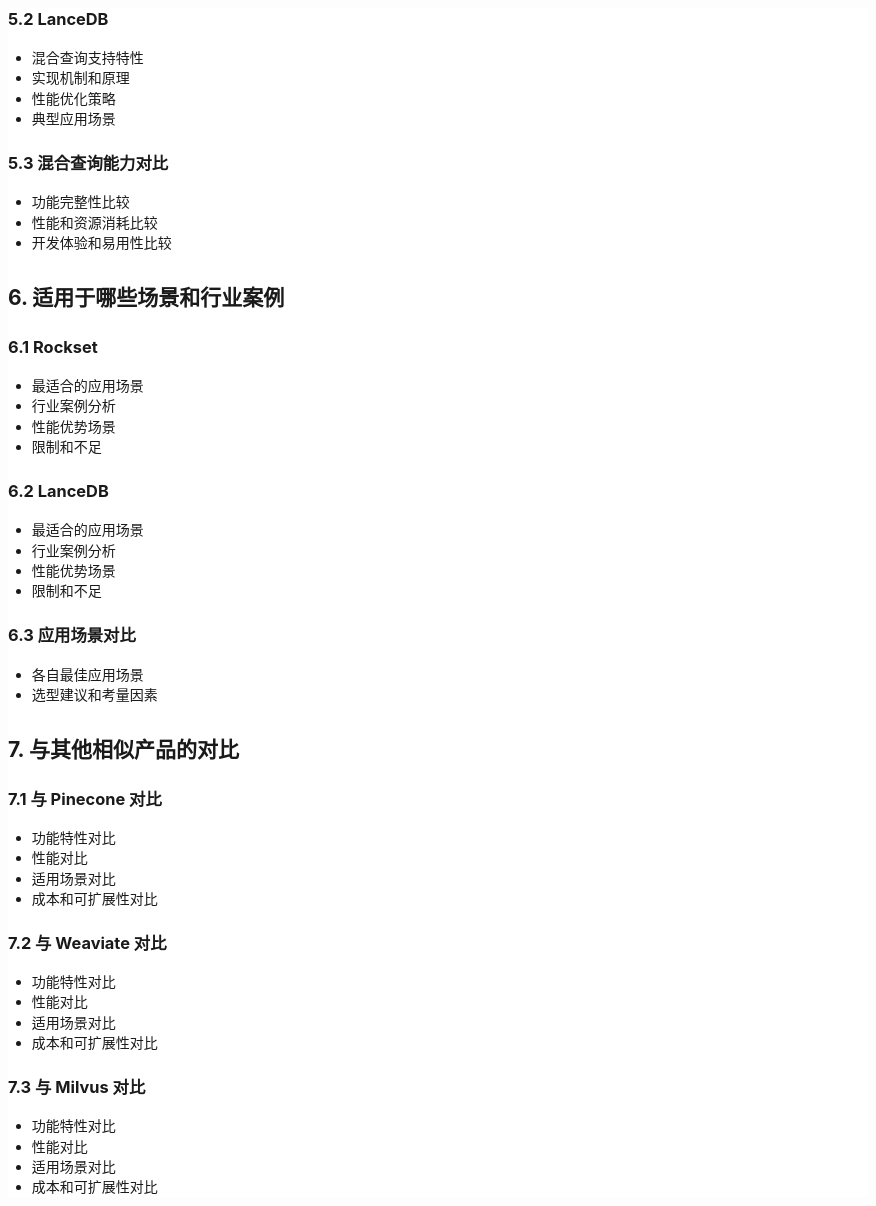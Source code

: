 ### 5.2 LanceDB
- 混合查询支持特性
- 实现机制和原理
- 性能优化策略
- 典型应用场景

### 5.3 混合查询能力对比
- 功能完整性比较
- 性能和资源消耗比较
- 开发体验和易用性比较

## 6. 适用于哪些场景和行业案例

### 6.1 Rockset
- 最适合的应用场景
- 行业案例分析
- 性能优势场景
- 限制和不足

### 6.2 LanceDB
- 最适合的应用场景
- 行业案例分析
- 性能优势场景
- 限制和不足

### 6.3 应用场景对比
- 各自最佳应用场景
- 选型建议和考量因素

## 7. 与其他相似产品的对比

### 7.1 与 Pinecone 对比
- 功能特性对比
- 性能对比
- 适用场景对比
- 成本和可扩展性对比

### 7.2 与 Weaviate 对比
- 功能特性对比
- 性能对比
- 适用场景对比
- 成本和可扩展性对比

### 7.3 与 Milvus 对比
- 功能特性对比
- 性能对比
- 适用场景对比
- 成本和可扩展性对比

